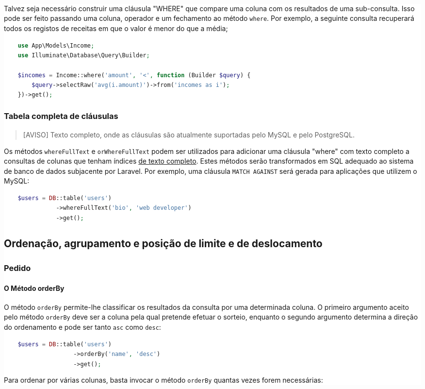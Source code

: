  Talvez seja necessário construir uma cláusula "WHERE" que compare uma coluna com os resultados de uma sub-consulta. Isso pode ser feito passando uma coluna, operador e um fechamento ao método `where`. Por exemplo, a seguinte consulta recuperará todos os registos de receitas em que o valor é menor do que a média;

```php
    use App\Models\Income;
    use Illuminate\Database\Query\Builder;

    $incomes = Income::where('amount', '<', function (Builder $query) {
        $query->selectRaw('avg(i.amount)')->from('incomes as i');
    })->get();
```

<a name="full-text-where-clauses"></a>
### Tabela completa de cláusulas

 > [AVISO]
 > Texto completo, onde as cláusulas são atualmente suportadas pelo MySQL e pelo PostgreSQL.

 Os métodos `whereFullText` e `orWhereFullText` podem ser utilizados para adicionar uma cláusula "where" com texto completo a consultas de colunas que tenham índices [de texto completo](/docs/migrations#available-index-types). Estes métodos serão transformados em SQL adequado ao sistema de banco de dados subjacente por Laravel. Por exemplo, uma cláusula `MATCH AGAINST` será gerada para aplicações que utilizem o MySQL:

```php
    $users = DB::table('users')
               ->whereFullText('bio', 'web developer')
               ->get();
```

<a name="ordering-grouping-limit-and-offset"></a>
## Ordenação, agrupamento e posição de limite e de deslocamento

<a name="ordering"></a>
### Pedido

<a name="orderby"></a>
#### O Método orderBy

 O método `orderBy` permite-lhe classificar os resultados da consulta por uma determinada coluna. O primeiro argumento aceito pelo método `orderBy` deve ser a coluna pela qual pretende efetuar o sorteio, enquanto o segundo argumento determina a direção do ordenamento e pode ser tanto `asc` como `desc`:

```php
    $users = DB::table('users')
                    ->orderBy('name', 'desc')
                    ->get();
```

 Para ordenar por várias colunas, basta invocar o método `orderBy` quantas vezes forem necessárias:
